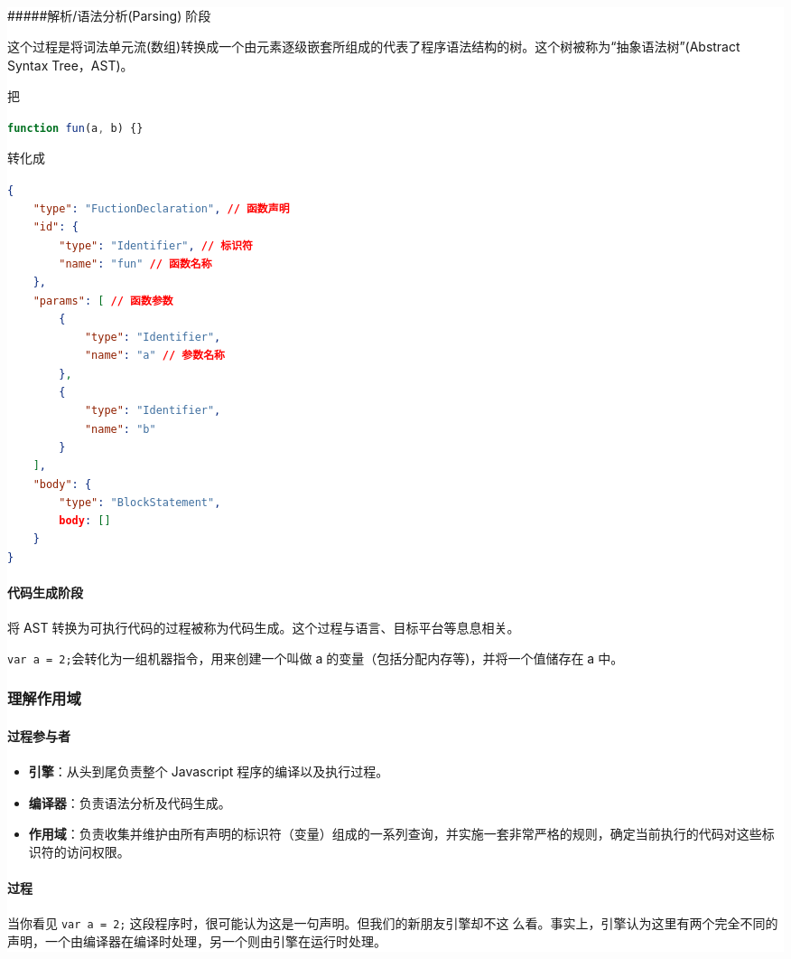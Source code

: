#####解析/语法分析(Parsing) 阶段

这个过程是将词法单元流(数组)转换成一个由元素逐级嵌套所组成的代表了程序语法结构的树。这个树被称为“抽象语法树”(Abstract Syntax Tree，AST)。

把

```javascript
function fun(a, b) {}
```

转化成

```json
{
	"type": "FuctionDeclaration", // 函数声明
	"id": {
		"type": "Identifier", // 标识符
		"name": "fun" // 函数名称
	},
	"params": [ // 函数参数
		{
			"type": "Identifier",
			"name": "a" // 参数名称
		},
		{
			"type": "Identifier",
			"name": "b"
		}
	],
	"body": {
		"type": "BlockStatement",
		body: []
	}
}
```

#### 代码生成阶段

将 AST 转换为可执行代码的过程被称为代码生成。这个过程与语言、目标平台等息息相关。

`var a = 2;`会转化为一组机器指令，用来创建一个叫做 a 的变量（包括分配内存等)，并将一个值储存在 a 中。



### 理解作用域

#### 过程参与者

* **引擎**：从头到尾负责整个 Javascript 程序的编译以及执行过程。

* **编译器**：负责语法分析及代码生成。
* **作用域**：负责收集并维护由所有声明的标识符（变量）组成的一系列查询，并实施一套非常严格的规则，确定当前执行的代码对这些标识符的访问权限。

#### 过程

当你看见 `var a = 2;` 这段程序时，很可能认为这是一句声明。但我们的新朋友引擎却不这 么看。事实上，引擎认为这里有两个完全不同的声明，一个由编译器在编译时处理，另一个则由引擎在运行时处理。
